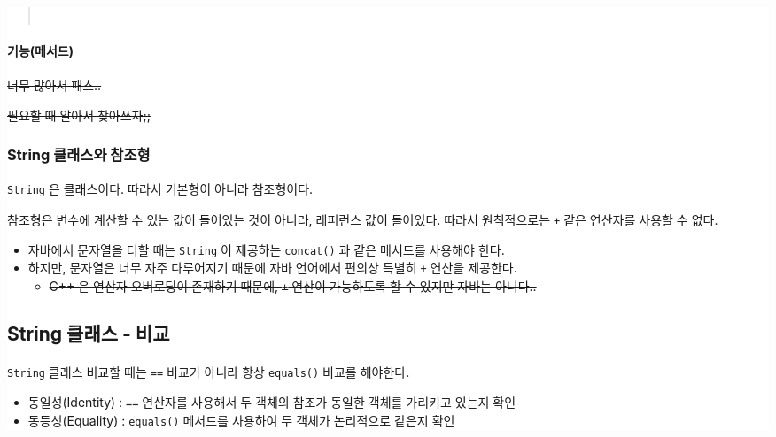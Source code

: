 > <img src="../../../../.gitbook/assets/스크린샷 2025-04-09 15.55.28.png" alt="" data-size="original">

#### 기능(메서드)&#x20;

~~너무 많아서 패스..~~&#x20;

~~필요할 때 알아서 찾아쓰자;;~~&#x20;

### String 클래스와 참조형&#x20;

`String` 은 클래스이다. 따라서 기본형이 아니라 참조형이다.&#x20;

참조형은 변수에 계산할 수 있는 값이 들어있는 것이 아니라, 레퍼런스 값이 들어있다. 따라서 원칙적으로는 `+` 같은 연산자를 사용할 수 없다.&#x20;

* 자바에서 문자열을 더할 때는 `String` 이 제공하는 `concat()` 과 같은 메서드를 사용해야 한다.&#x20;
* 하지만, 문자열은 너무 자주 다루어지기 때문에 자바 언어에서 편의상 특별히 `+` 연산을 제공한다.&#x20;
  * ~~C++ 은 연산자 오버로딩이 존재하기 때문에, `+` 연산이 가능하도록 할 수 있지만 자바는 아니다..~~&#x20;

## String 클래스 - 비교&#x20;

`String` 클래스 비교할 때는 `==` 비교가 아니라 항상 `equals()` 비교를 해야한다.&#x20;

* 동일성(Identity) : `==` 연산자를 사용해서 두 객체의 참조가 동일한 객체를 가리키고 있는지 확인&#x20;
* 동등성(Equality) : `equals()` 메서드를 사용하여 두 객체가 논리적으로 같은지 확인&#x20;
